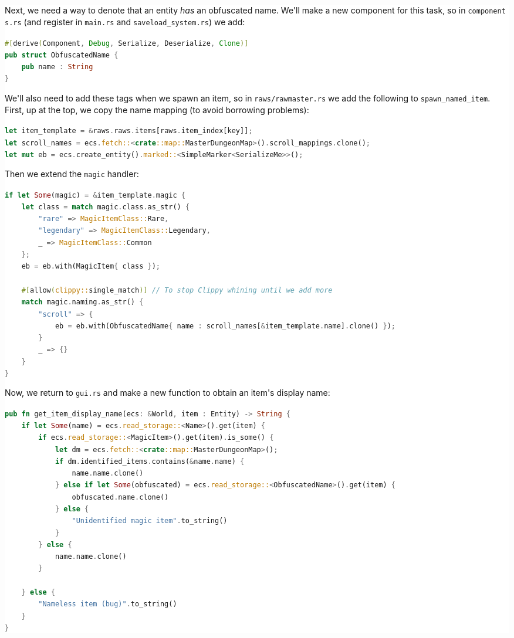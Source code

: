 Next, we need a way to denote that an entity *has* an obfuscated name. We'll make a new component for this task, so in `components.rs` (and register in `main.rs` and `saveload_system.rs`) we add:

```rust
#[derive(Component, Debug, Serialize, Deserialize, Clone)]
pub struct ObfuscatedName {
    pub name : String
}
```

We'll also need to add these tags when we spawn an item, so in `raws/rawmaster.rs` we add the following to `spawn_named_item`. First, up at the top, we copy the name mapping (to avoid borrowing problems):

```rust
let item_template = &raws.raws.items[raws.item_index[key]];
let scroll_names = ecs.fetch::<crate::map::MasterDungeonMap>().scroll_mappings.clone();
let mut eb = ecs.create_entity().marked::<SimpleMarker<SerializeMe>>();
```

Then we extend the `magic` handler:

```rust
if let Some(magic) = &item_template.magic {
    let class = match magic.class.as_str() {
        "rare" => MagicItemClass::Rare,
        "legendary" => MagicItemClass::Legendary,
        _ => MagicItemClass::Common
    };
    eb = eb.with(MagicItem{ class });

    #[allow(clippy::single_match)] // To stop Clippy whining until we add more
    match magic.naming.as_str() {
        "scroll" => {
            eb = eb.with(ObfuscatedName{ name : scroll_names[&item_template.name].clone() });
        }
        _ => {}
    }
}
```

Now, we return to `gui.rs` and make a new function to obtain an item's display name:

```rust
pub fn get_item_display_name(ecs: &World, item : Entity) -> String {
    if let Some(name) = ecs.read_storage::<Name>().get(item) {
        if ecs.read_storage::<MagicItem>().get(item).is_some() {
            let dm = ecs.fetch::<crate::map::MasterDungeonMap>();
            if dm.identified_items.contains(&name.name) {
                name.name.clone()
            } else if let Some(obfuscated) = ecs.read_storage::<ObfuscatedName>().get(item) {
                obfuscated.name.clone()
            } else {
                "Unidentified magic item".to_string()
            }
        } else {
            name.name.clone()
        }

    } else {
        "Nameless item (bug)".to_string()
    }
}
```
